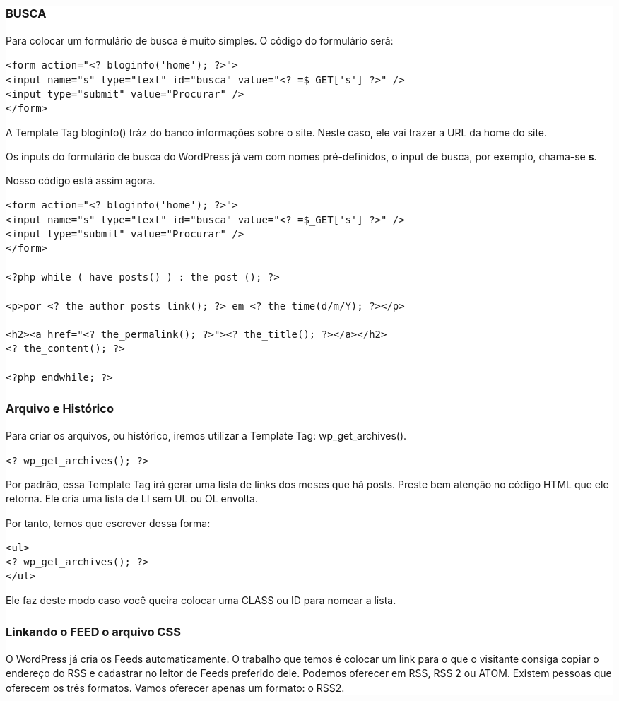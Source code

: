 ### BUSCA

Para colocar um formulário de busca é muito simples. O código do formulário será:

<pre class="lang-php">&lt;form action="&lt;? bloginfo('home'); ?&gt;"&gt;
&lt;input name="s" type="text" id="busca" value="&lt;? =$_GET['s'] ?&gt;" /&gt;
&lt;input type="submit" value="Procurar" /&gt;
&lt;/form&gt;
</pre>

A Template Tag bloginfo() tráz do banco informações sobre o site. Neste caso, ele vai trazer a URL da home do site.
  
Os inputs do formulário de busca do WordPress já vem com nomes pré-definidos, o input de busca, por exemplo, chama-se **s**.

Nosso código está assim agora.

<pre class="lang-php">&lt;form action="&lt;? bloginfo('home'); ?&gt;"&gt;
&lt;input name="s" type="text" id="busca" value="&lt;? =$_GET['s'] ?&gt;" /&gt;
&lt;input type="submit" value="Procurar" /&gt;
&lt;/form&gt;

&lt;?php while ( have_posts() ) : the_post (); ?&gt;

&lt;p&gt;por &lt;? the_author_posts_link(); ?&gt; em &lt;? the_time(d/m/Y); ?&gt;&lt;/p&gt;

&lt;h2&gt;&lt;a href="&lt;? the_permalink(); ?&gt;"&gt;&lt;? the_title(); ?&gt;&lt;/a&gt;&lt;/h2&gt;
&lt;? the_content(); ?&gt;

&lt;?php endwhile; ?&gt;
</pre>

### Arquivo e Histórico

Para criar os arquivos, ou histórico, iremos utilizar a Template Tag: wp\_get\_archives().

<pre class="lang-php">&lt;? wp_get_archives(); ?&gt;
</pre>

Por padrão, essa Template Tag irá gerar uma lista de links dos meses que há posts. Preste bem atenção no código HTML que ele retorna. Ele cria uma lista de LI sem UL ou OL envolta.

Por tanto, temos que escrever dessa forma:

<pre class="lang-php">&lt;ul&gt;
&lt;? wp_get_archives(); ?&gt;
&lt;/ul&gt;
</pre>

Ele faz deste modo caso você queira colocar uma CLASS ou ID para nomear a lista.

### Linkando o FEED o arquivo CSS

O WordPress já cria os Feeds automaticamente. O trabalho que temos é colocar um link para o que o visitante consiga copiar o endereço do RSS e cadastrar no leitor de Feeds preferido dele. Podemos oferecer em RSS, RSS 2 ou ATOM. Existem pessoas que oferecem os três formatos. Vamos oferecer apenas um formato: o RSS2.


 [1]: https://visie.com.br/wordpress/ "Oficina de WordPress da Visie"